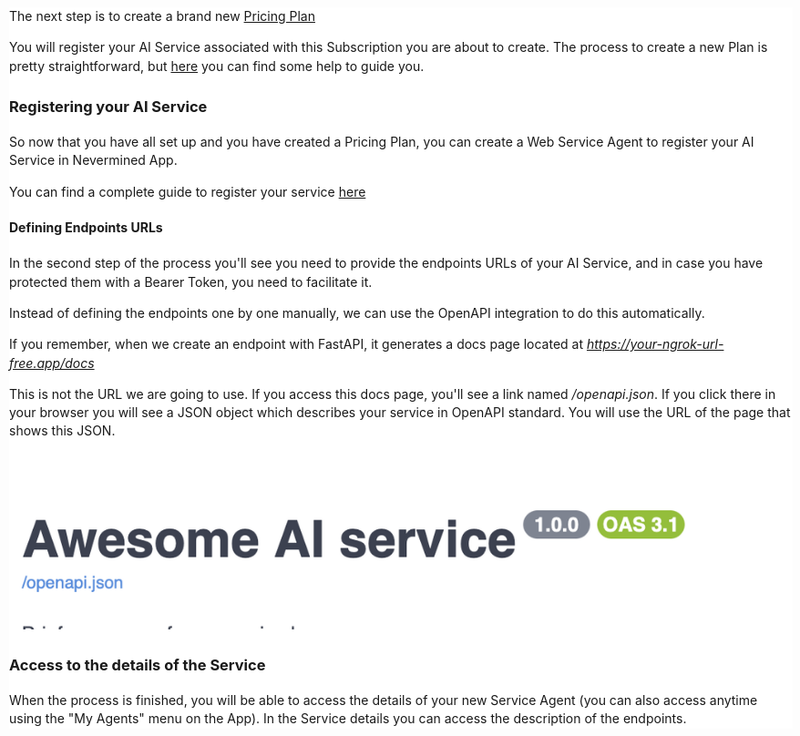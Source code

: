 The next step is to create a brand new [Pricing Plan](https://docs.nevermined.app/docs/builders/smart-subscriptions)

You will register your AI Service associated with this Subscription you are about to create. The process to create a new Plan is pretty straightforward, but [here](https://docs.nevermined.app/docs/tutorials/builders/create-plan) you can find some help to guide you.

### Registering your AI Service

So now that you have all set up and you have created a Pricing Plan, you can create a Web Service Agent to register your AI Service in Nevermined App.

You can find a complete guide to register your service [here](https://docs.nevermined.app/docs/tutorials/builders/register-agent/)


#### Defining Endpoints URLs

In the second step of the process you'll see you need to provide the endpoints URLs of your AI Service, and in case you have protected them with a Bearer Token, you need to facilitate it. 

Instead of defining the endpoints one by one manually, we can use the OpenAPI integration to do this automatically. 

If you remember, when we create an endpoint with FastAPI, it generates a docs page located at *https://your-ngrok-url-free.app/docs*

This is not the URL we are going to use. If you access this docs page, you'll see a link named */openapi.json*. If you click there in your browser you will see a JSON object which describes your service in OpenAPI standard. You will use the URL of the page that shows this JSON.

![Service OpenAPI Docs](/images/tutorials/09_02_ServiceDocs.png)

### Access to the details of the Service

When the process is finished, you will be able to access the details of your new Service Agent (you can also access anytime using the "My Agents" menu on the App).
In the Service details you can access the description of the endpoints.
